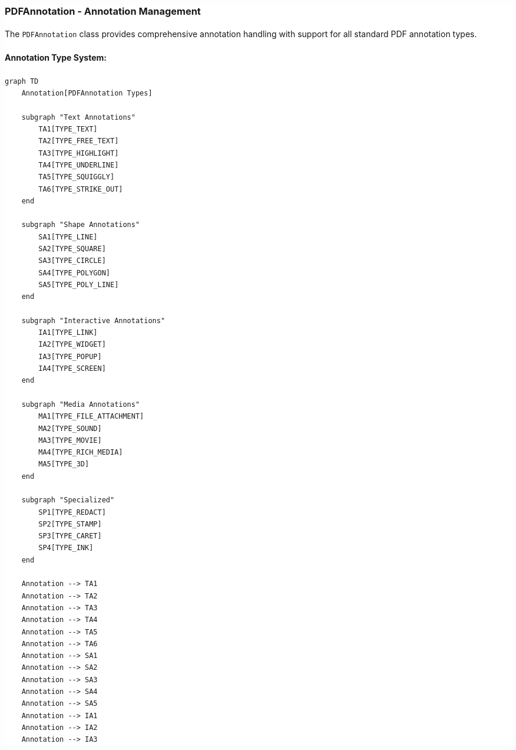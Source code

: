 ### PDFAnnotation - Annotation Management

The `PDFAnnotation` class provides comprehensive annotation handling with support for all standard PDF annotation types.

#### Annotation Type System:

```mermaid
graph TD
    Annotation[PDFAnnotation Types]
    
    subgraph "Text Annotations"
        TA1[TYPE_TEXT]
        TA2[TYPE_FREE_TEXT]
        TA3[TYPE_HIGHLIGHT]
        TA4[TYPE_UNDERLINE]
        TA5[TYPE_SQUIGGLY]
        TA6[TYPE_STRIKE_OUT]
    end
    
    subgraph "Shape Annotations"
        SA1[TYPE_LINE]
        SA2[TYPE_SQUARE]
        SA3[TYPE_CIRCLE]
        SA4[TYPE_POLYGON]
        SA5[TYPE_POLY_LINE]
    end
    
    subgraph "Interactive Annotations"
        IA1[TYPE_LINK]
        IA2[TYPE_WIDGET]
        IA3[TYPE_POPUP]
        IA4[TYPE_SCREEN]
    end
    
    subgraph "Media Annotations"
        MA1[TYPE_FILE_ATTACHMENT]
        MA2[TYPE_SOUND]
        MA3[TYPE_MOVIE]
        MA4[TYPE_RICH_MEDIA]
        MA5[TYPE_3D]
    end
    
    subgraph "Specialized"
        SP1[TYPE_REDACT]
        SP2[TYPE_STAMP]
        SP3[TYPE_CARET]
        SP4[TYPE_INK]
    end
    
    Annotation --> TA1
    Annotation --> TA2
    Annotation --> TA3
    Annotation --> TA4
    Annotation --> TA5
    Annotation --> TA6
    Annotation --> SA1
    Annotation --> SA2
    Annotation --> SA3
    Annotation --> SA4
    Annotation --> SA5
    Annotation --> IA1
    Annotation --> IA2
    Annotation --> IA3
```